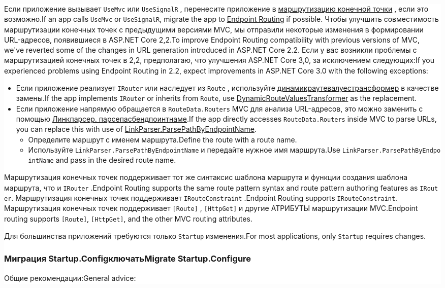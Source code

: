 <span data-ttu-id="f46d5-365">Если приложение вызывает `UseMvc` или `UseSignalR` , перенесите приложение в [маршрутизацию конечной точки](xref:fundamentals/routing) , если это возможно.</span><span class="sxs-lookup"><span data-stu-id="f46d5-365">If an app calls `UseMvc` or `UseSignalR`, migrate the app to [Endpoint Routing](xref:fundamentals/routing) if possible.</span></span> <span data-ttu-id="f46d5-366">Чтобы улучшить совместимость маршрутизации конечных точек с предыдущими версиями MVC, мы отправили некоторые изменения в формировании URL-адресов, появившиеся в ASP.NET Core 2,2.</span><span class="sxs-lookup"><span data-stu-id="f46d5-366">To improve Endpoint Routing compatibility with previous versions of MVC, we've reverted some of the changes in URL generation introduced in ASP.NET Core 2.2.</span></span> <span data-ttu-id="f46d5-367">Если у вас возникли проблемы с маршрутизацией конечных точек в 2,2, предполагаю, что улучшения ASP.NET Core 3,0, за исключением следующих:</span><span class="sxs-lookup"><span data-stu-id="f46d5-367">If you experienced problems using Endpoint Routing in 2.2, expect improvements in ASP.NET Core 3.0 with the following exceptions:</span></span>

* <span data-ttu-id="f46d5-368">Если приложение реализует `IRouter` или наследует из `Route` , используйте [динамикраутевалуестрансформер](https://github.com/dotnet/AspNetCore.Docs/issues/12997) в качестве замены.</span><span class="sxs-lookup"><span data-stu-id="f46d5-368">If the app implements `IRouter` or inherits from `Route`, use [DynamicRouteValuesTransformer](https://github.com/dotnet/AspNetCore.Docs/issues/12997) as the replacement.</span></span>
* <span data-ttu-id="f46d5-369">Если приложение напрямую обращается в `RouteData.Routers` MVC для анализа URL-адресов, это можно заменить с помощью [Линкпарсер. парсепасбендпоинтнаме](xref:Microsoft.AspNetCore.Routing.LinkParserEndpointNameAddressExtensions.ParsePathByEndpointName*).</span><span class="sxs-lookup"><span data-stu-id="f46d5-369">If the app directly accesses `RouteData.Routers` inside MVC to parse URLs, you can replace this with use of [LinkParser.ParsePathByEndpointName](xref:Microsoft.AspNetCore.Routing.LinkParserEndpointNameAddressExtensions.ParsePathByEndpointName*).</span></span> 
  * <span data-ttu-id="f46d5-370">Определите маршрут с именем маршрута.</span><span class="sxs-lookup"><span data-stu-id="f46d5-370">Define the route with a route name.</span></span>
  * <span data-ttu-id="f46d5-371">Используйте `LinkParser.ParsePathByEndpointName` и передайте нужное имя маршрута.</span><span class="sxs-lookup"><span data-stu-id="f46d5-371">Use `LinkParser.ParsePathByEndpointName` and pass in the desired route name.</span></span>

<span data-ttu-id="f46d5-372">Маршрутизация конечных точек поддерживает тот же синтаксис шаблона маршрута и функции создания шаблона маршрута, что и `IRouter` .</span><span class="sxs-lookup"><span data-stu-id="f46d5-372">Endpoint Routing supports the same route pattern syntax and route pattern authoring features as `IRouter`.</span></span> <span data-ttu-id="f46d5-373">Маршрутизация конечных точек поддерживает `IRouteConstraint` .</span><span class="sxs-lookup"><span data-stu-id="f46d5-373">Endpoint Routing supports `IRouteConstraint`.</span></span> <span data-ttu-id="f46d5-374">Маршрутизация конечных точек поддерживает `[Route]` , `[HttpGet]` и другие АТРИБУТЫ маршрутизации MVC.</span><span class="sxs-lookup"><span data-stu-id="f46d5-374">Endpoint routing supports `[Route]`, `[HttpGet]`, and the other MVC routing attributes.</span></span>

<span data-ttu-id="f46d5-375">Для большинства приложений требуются только `Startup` изменения.</span><span class="sxs-lookup"><span data-stu-id="f46d5-375">For most applications, only `Startup` requires changes.</span></span>

### <a name="migrate-startupconfigure"></a><span data-ttu-id="f46d5-376">Миграция Startup.Configключать</span><span class="sxs-lookup"><span data-stu-id="f46d5-376">Migrate Startup.Configure</span></span>

<span data-ttu-id="f46d5-377">Общие рекомендации:</span><span class="sxs-lookup"><span data-stu-id="f46d5-377">General advice:</span></span>
